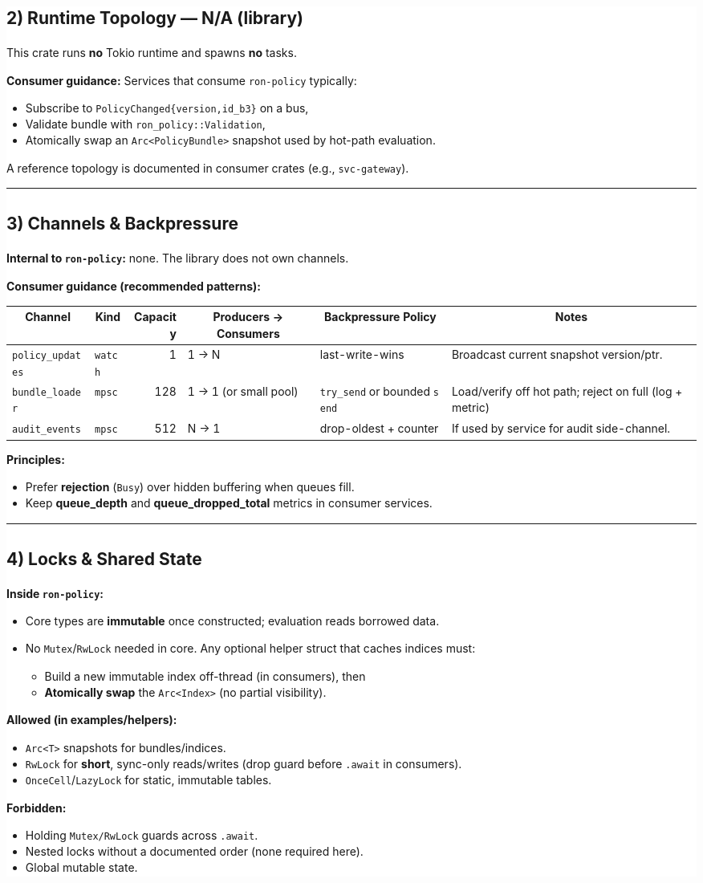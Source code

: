 
## 2) Runtime Topology — **N/A (library)**

This crate runs **no** Tokio runtime and spawns **no** tasks.

**Consumer guidance:** Services that consume `ron-policy` typically:

* Subscribe to `PolicyChanged{version,id_b3}` on a bus,
* Validate bundle with `ron_policy::Validation`,
* Atomically swap an `Arc<PolicyBundle>` snapshot used by hot-path evaluation.

A reference topology is documented in consumer crates (e.g., `svc-gateway`).

---

## 3) Channels & Backpressure

**Internal to `ron-policy`:** none. The library does not own channels.

**Consumer guidance (recommended patterns):**

| Channel          | Kind    | Capacity | Producers → Consumers | Backpressure Policy          | Notes                                                   |
| ---------------- | ------- | -------: | --------------------- | ---------------------------- | ------------------------------------------------------- |
| `policy_updates` | `watch` |        1 | 1 → N                 | last-write-wins              | Broadcast current snapshot version/ptr.                 |
| `bundle_loader`  | `mpsc`  |      128 | 1 → 1 (or small pool) | `try_send` or bounded `send` | Load/verify off hot path; reject on full (log + metric) |
| `audit_events`   | `mpsc`  |      512 | N → 1                 | drop-oldest + counter        | If used by service for audit side-channel.              |

**Principles:**

* Prefer **rejection** (`Busy`) over hidden buffering when queues fill.
* Keep **queue_depth** and **queue_dropped_total** metrics in consumer services.

---

## 4) Locks & Shared State

**Inside `ron-policy`:**

* Core types are **immutable** once constructed; evaluation reads borrowed data.
* No `Mutex`/`RwLock` needed in core. Any optional helper struct that caches indices must:

  * Build a new immutable index off-thread (in consumers), then
  * **Atomically swap** the `Arc<Index>` (no partial visibility).

**Allowed (in examples/helpers):**

* `Arc<T>` snapshots for bundles/indices.
* `RwLock` for **short**, sync-only reads/writes (drop guard before `.await` in consumers).
* `OnceCell`/`LazyLock` for static, immutable tables.

**Forbidden:**

* Holding `Mutex/RwLock` guards across `.await`.
* Nested locks without a documented order (none required here).
* Global mutable state.
